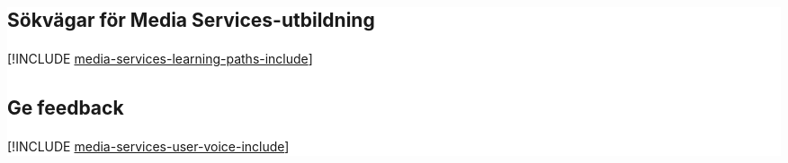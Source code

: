 ## <a name="media-services-learning-paths"></a>Sökvägar för Media Services-utbildning
[!INCLUDE [media-services-learning-paths-include](../../includes/media-services-learning-paths-include.md)]

## <a name="provide-feedback"></a>Ge feedback
[!INCLUDE [media-services-user-voice-include](../../includes/media-services-user-voice-include.md)]

[image1]: ./media/media-services-fmp4-live-ingest-overview/media-services-image1.png
[image2]: ./media/media-services-fmp4-live-ingest-overview/media-services-image2.png
[image3]: ./media/media-services-fmp4-live-ingest-overview/media-services-image3.png
[image4]: ./media/media-services-fmp4-live-ingest-overview/media-services-image4.png
[image5]: ./media/media-services-fmp4-live-ingest-overview/media-services-image5.png
[image6]: ./media/media-services-fmp4-live-ingest-overview/media-services-image6.png
[image7]: ./media/media-services-fmp4-live-ingest-overview/media-services-image7.png